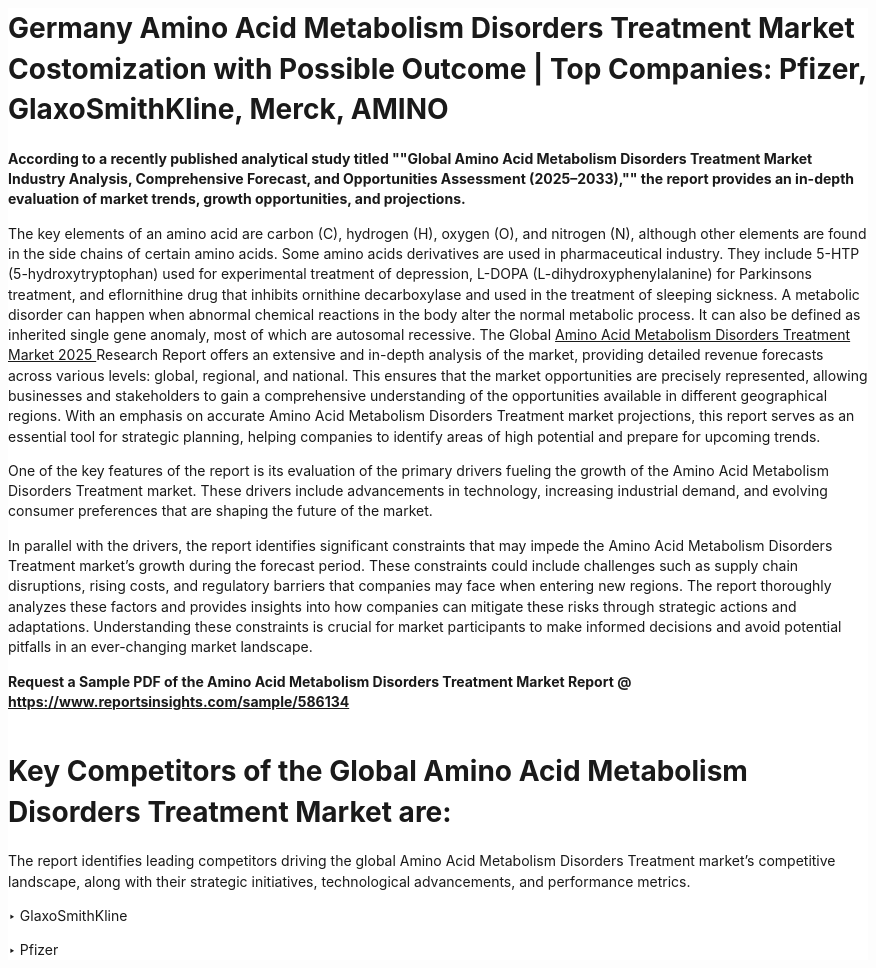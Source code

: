   # Germany Amino Acid Metabolism Disorders Treatment Market Costomization with Possible Outcome | Top Companies: Pfizer, GlaxoSmithKline,  Merck,  AMINO

<strong>According to a recently published analytical study titled ""Global Amino Acid Metabolism Disorders Treatment Market Industry Analysis, Comprehensive Forecast, and Opportunities Assessment (2025–2033),"" the report provides an in-depth evaluation of market trends, growth opportunities, and projections.</strong>

The key elements of an amino acid are carbon (C), hydrogen (H), oxygen (O), and nitrogen (N), although other elements are found in the side chains of certain amino acids. Some amino acids derivatives are used in pharmaceutical industry. They include 5-HTP (5-hydroxytryptophan) used for experimental treatment of depression, L-DOPA (L-dihydroxyphenylalanine) for Parkinsons treatment, and eflornithine drug that inhibits ornithine decarboxylase and used in the treatment of sleeping sickness. A metabolic disorder can happen when abnormal chemical reactions in the body alter the normal metabolic process. It can also be defined as inherited single gene anomaly, most of which are autosomal recessive. The Global <a href=https://www.reportsinsights.com/sample/586134>Amino Acid Metabolism Disorders Treatment Market 2025 </a> Research Report offers an extensive and in-depth analysis of the market, providing detailed revenue forecasts across various levels: global, regional, and national. This ensures that the market opportunities are precisely represented, allowing businesses and stakeholders to gain a comprehensive understanding of the opportunities available in different geographical regions. With an emphasis on accurate Amino Acid Metabolism Disorders Treatment market projections, this report serves as an essential tool for strategic planning, helping companies to identify areas of high potential and prepare for upcoming trends.

One of the key features of the report is its evaluation of the primary drivers fueling the growth of the Amino Acid Metabolism Disorders Treatment market. These drivers include advancements in technology, increasing industrial demand, and evolving consumer preferences that are shaping the future of the market. 

In parallel with the drivers, the report identifies significant constraints that may impede the Amino Acid Metabolism Disorders Treatment market’s growth during the forecast period. These constraints could include challenges such as supply chain disruptions, rising costs, and regulatory barriers that companies may face when entering new regions. The report thoroughly analyzes these factors and provides insights into how companies can mitigate these risks through strategic actions and adaptations. Understanding these constraints is crucial for market participants to make informed decisions and avoid potential pitfalls in an ever-changing market landscape.

<strong>Request a Sample PDF of the Amino Acid Metabolism Disorders Treatment Market Report </strong><strong>@<a href=https://www.reportsinsights.com/sample/586134> https://www.reportsinsights.com/sample/586134</a></strong></font>

# <strong>Key Competitors of the Global Amino Acid Metabolism Disorders Treatment Market are:</strong>

The report identifies leading competitors driving the global Amino Acid Metabolism Disorders Treatment market’s competitive landscape, along with their strategic initiatives, technological advancements, and performance metrics.

‣ GlaxoSmithKline

‣ Pfizer
